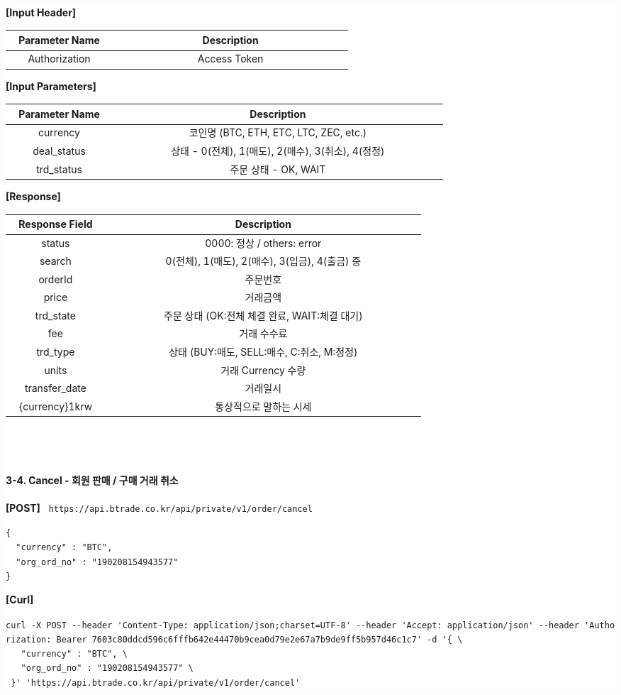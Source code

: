__[Input Header]__

|&nbsp;&nbsp;&nbsp;Parameter Name&nbsp;&nbsp;&nbsp;|Description|
|:------------:|:---------:|
|Authorization|&nbsp;&nbsp;&nbsp;&nbsp;&nbsp;&nbsp;&nbsp;&nbsp;&nbsp;&nbsp;&nbsp;&nbsp;&nbsp;&nbsp;&nbsp;&nbsp;&nbsp;&nbsp;&nbsp;&nbsp;&nbsp;&nbsp;&nbsp;&nbsp;&nbsp;&nbsp;&nbsp;&nbsp;&nbsp;&nbsp;Access Token&nbsp;&nbsp;&nbsp;&nbsp;&nbsp;&nbsp;&nbsp;&nbsp;&nbsp;&nbsp;&nbsp;&nbsp;&nbsp;&nbsp;&nbsp;&nbsp;&nbsp;&nbsp;&nbsp;&nbsp;&nbsp;&nbsp;&nbsp;&nbsp;&nbsp;&nbsp;&nbsp;&nbsp;&nbsp;&nbsp;|


__[Input Parameters]__

|&nbsp;&nbsp;&nbsp;Parameter Name&nbsp;&nbsp;&nbsp;|Description|
|:------------:|:---------:|
|currency|코인명 (BTC, ETH, ETC, LTC, ZEC, etc.)|
|deal_status|&nbsp;&nbsp;&nbsp;&nbsp;&nbsp;&nbsp;&nbsp;&nbsp;&nbsp;&nbsp;&nbsp;&nbsp;&nbsp;&nbsp;&nbsp;&nbsp;&nbsp;&nbsp;&nbsp;&nbsp;상태 - 0(전체), 1(매도), 2(매수), 3(취소), 4(정정)&nbsp;&nbsp;&nbsp;&nbsp;&nbsp;&nbsp;&nbsp;&nbsp;&nbsp;&nbsp;&nbsp;&nbsp;&nbsp;&nbsp;&nbsp;&nbsp;&nbsp;&nbsp;&nbsp;&nbsp;|
|trd_status|주문 상태 - OK, WAIT|

__[Response]__

|&nbsp;&nbsp;&nbsp;Response Field&nbsp;&nbsp;&nbsp;|Description|
|:------------:|:---------:|
|status|0000: 정상 / others: error|
|search|0(전체), 1(매도), 2(매수), 3(입금), 4(출금) 중|
|orderId|주문번호|
|price|거래금액|
|trd_state|&nbsp;&nbsp;&nbsp;&nbsp;&nbsp;&nbsp;&nbsp;&nbsp;&nbsp;&nbsp;&nbsp;&nbsp;&nbsp;&nbsp;&nbsp;&nbsp;&nbsp;&nbsp;&nbsp;&nbsp;주문 상태 (OK:전체 체결 완료, WAIT:체결 대기)&nbsp;&nbsp;&nbsp;&nbsp;&nbsp;&nbsp;&nbsp;&nbsp;&nbsp;&nbsp;&nbsp;&nbsp;&nbsp;&nbsp;&nbsp;&nbsp;&nbsp;&nbsp;&nbsp;&nbsp;|
|fee|거래 수수료|
|trd_type|상태 (BUY:매도, SELL:매수, C:취소, M:정정)|
|units|거래 Currency 수량|
|transfer_date|거래일시|
|{currency}1krw|통상적으로 말하는 시세|

&nbsp;
---
#### 3-4. Cancel - 회원 판매 / 구매 거래 취소

__[POST]__&nbsp;&nbsp;&nbsp;``https://api.btrade.co.kr/api/private/v1/order/cancel``
```
{
  "currency" : "BTC",
  "org_ord_no" : "190208154943577"
}
```

__[Curl]__

```
curl -X POST --header 'Content-Type: application/json;charset=UTF-8' --header 'Accept: application/json' --header 'Authorization: Bearer 7603c80ddcd596c6fffb642e44470b9cea0d79e2e67a7b9de9ff5b957d46c1c7' -d '{ \ 
   "currency" : "BTC", \ 
   "org_ord_no" : "190208154943577" \ 
 }' 'https://api.btrade.co.kr/api/private/v1/order/cancel'
``` 
